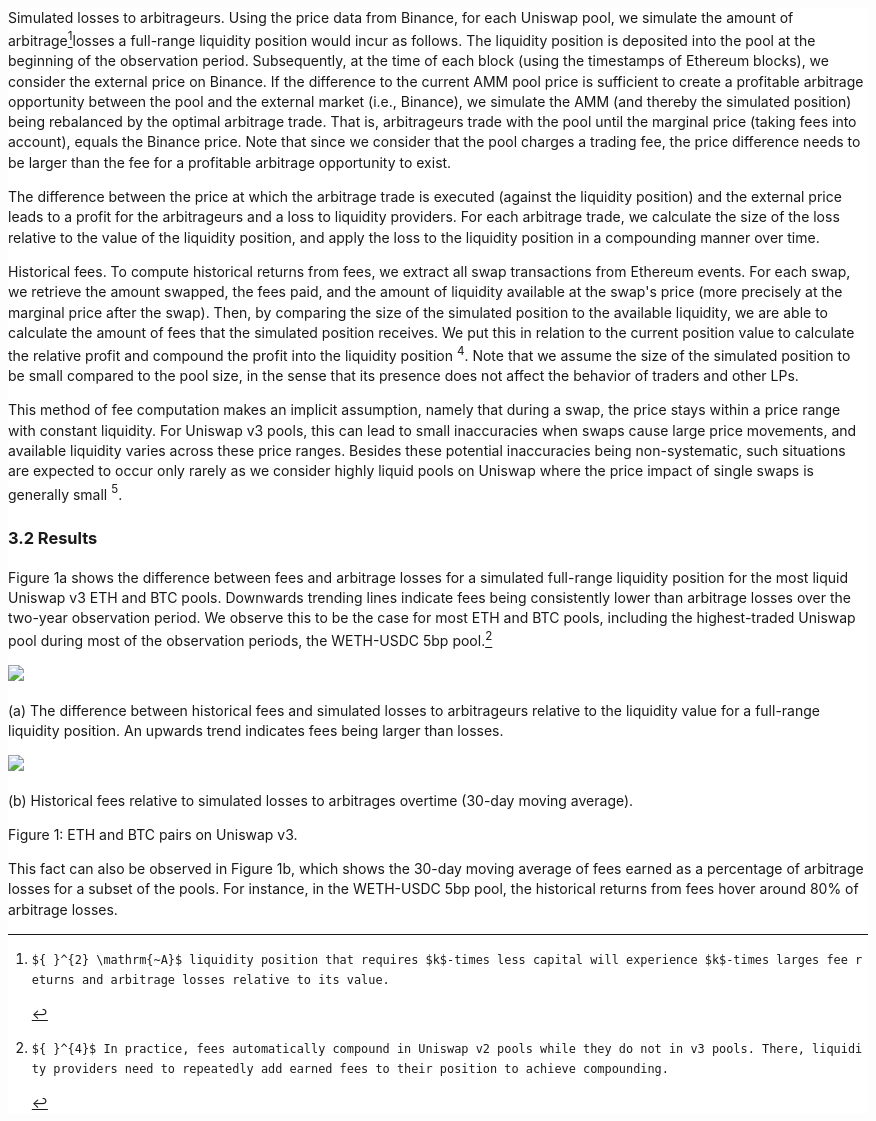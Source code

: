 Simulated losses to arbitrageurs. Using the price data from Binance, for each Uniswap pool, we simulate the amount of arbitrage[^1]losses a full-range liquidity position would incur as follows. The liquidity position is deposited into the pool at the beginning of the observation period. Subsequently, at the time of each block (using the timestamps of Ethereum blocks), we consider the external price on Binance. If the difference to the current AMM pool price is sufficient to create a profitable arbitrage opportunity between the pool and the external market (i.e., Binance), we simulate the AMM (and thereby the simulated position) being rebalanced by the optimal arbitrage trade. That is, arbitrageurs trade with the pool until the marginal price (taking fees into account), equals the Binance price. Note that since we consider that the pool charges a trading fee, the price difference needs to be larger than the fee for a profitable arbitrage opportunity to exist.

The difference between the price at which the arbitrage trade is executed (against the liquidity position) and the external price leads to a profit for the arbitrageurs and a loss to liquidity providers. For each arbitrage trade, we calculate the size of the loss relative to the value of the liquidity position, and apply the loss to the liquidity position in a compounding manner over time.

Historical fees. To compute historical returns from fees, we extract all swap transactions from Ethereum events. For each swap, we retrieve the amount swapped, the fees paid, and the amount of liquidity available at the swap's price (more precisely at the marginal price after the swap). Then, by comparing the size of the simulated position to the available liquidity, we are able to calculate the amount of fees that the simulated position receives. We put this in relation to the current position value to calculate the relative profit and compound the profit into the liquidity position ${ }^{4}$. Note that we assume the size of the simulated position to be small compared to the pool size, in the sense that its presence does not affect the behavior of traders and other LPs.

This method of fee computation makes an implicit assumption, namely that during a swap, the price stays within a price range with constant liquidity. For Uniswap v3 pools, this can lead to small inaccuracies when swaps cause large price movements, and available liquidity varies across these price ranges. Besides these potential inaccuracies being non-systematic, such situations are expected to occur only rarely as we consider highly liquid pools on Uniswap where the price impact of single swaps is generally small ${ }^{5}$.

### 3.2 Results

Figure 1a shows the difference between fees and arbitrage losses for a simulated full-range liquidity position for the most liquid Uniswap v3 ETH and BTC pools. Downwards trending lines indicate fees being consistently lower than arbitrage losses over the two-year observation period. We observe this to be the case for most ETH and BTC pools, including the highest-traded Uniswap pool during most of the observation periods, the WETH-USDC 5bp pool.[^2]

![](https://cdn.mathpix.com/cropped/2024_04_26_58017573dc0e2780ca6bg-3.jpg?height=493&width=832&top_left_y=282&top_left_x=1102)

(a) The difference between historical fees and simulated losses to arbitrageurs relative to the liquidity value for a full-range liquidity position. An upwards trend indicates fees being larger than losses.

![](https://cdn.mathpix.com/cropped/2024_04_26_58017573dc0e2780ca6bg-3.jpg?height=507&width=838&top_left_y=901&top_left_x=1099)

(b) Historical fees relative to simulated losses to arbitrages overtime (30-day moving average).

Figure 1: ETH and BTC pairs on Uniswap v3.

This fact can also be observed in Figure 1b, which shows the 30-day moving average of fees earned as a percentage of arbitrage losses for a subset of the pools. For instance, in the WETH-USDC $5 \mathrm{bp}$ pool, the historical returns from fees hover around $80 \%$ of arbitrage losses.


[^0]:    ${ }^{1}$ In practice, competition between arbitrageurs leads to most of these profits being handed on to validators for the privilege of being the first transaction in a block to interact with the pool.
[^1]:    ${ }^{2} \mathrm{~A}$ liquidity position that requires $k$-times less capital will experience $k$-times larges fee returns and arbitrage losses relative to its value.
[^2]:    ${ }^{4}$ In practice, fees automatically compound in Uniswap v2 pools while they do not in v3 pools. There, liquidity providers need to repeatedly add earned fees to their position to achieve compounding.
[^3]:    ${ }^{6}$ Note that Binance offers access to order book data only for perpetual futures, and not for spot trading pairs. Hence, in this section, we consider the perpetual future prices for each of the pairs. See here for a description of Binance's perpetual futures: https://www.binance.com/en/feed/post/168298